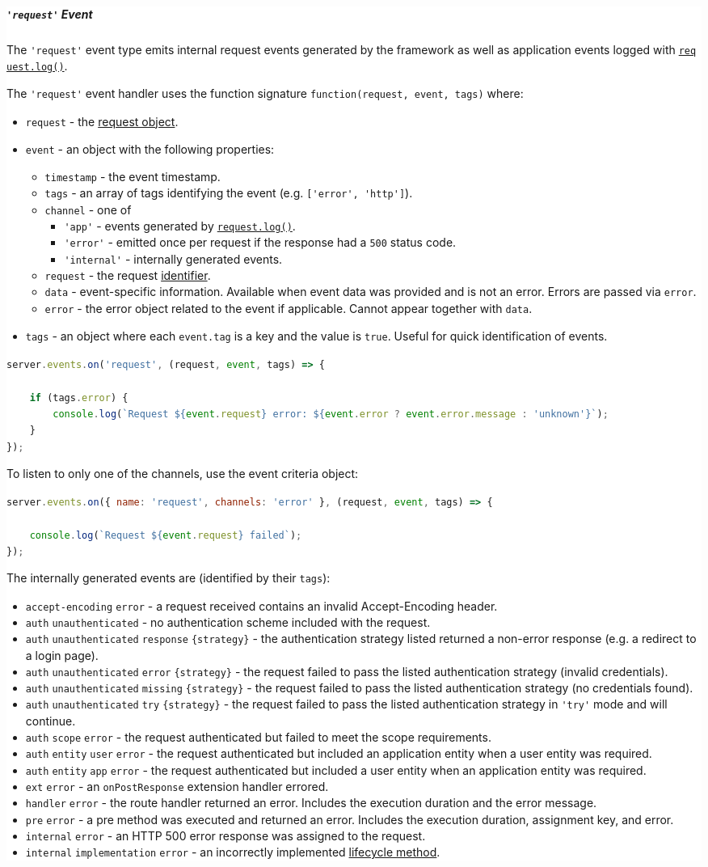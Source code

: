##### <a name="server.events.request" /> `'request'` Event

The `'request'` event type emits internal request events generated by the framework as well as
application events logged with [`request.log()`](#request.log()).

The `'request'` event handler uses the function signature `function(request, event, tags)` where:

- `request` - the [request object](#request).

- `event` - an object with the following properties:
    - `timestamp` - the event timestamp.
    - `tags` - an array of tags identifying the event (e.g. `['error', 'http']`).
    - `channel` - one of
        - `'app'` - events generated by [`request.log()`](#request.log()).
        - `'error'` - emitted once per request if the response had a `500` status code.
        - `'internal'` - internally generated events.
    - `request` - the request [identifier](#request.info.id).
    - `data` - event-specific information. Available when event data was provided and is not an
      error. Errors are passed via `error`.
    - `error` - the error object related to the event if applicable. Cannot appear together with
      `data`.

- `tags` - an object where each `event.tag` is a key and the value is `true`. Useful for quick
  identification of events.

```js
server.events.on('request', (request, event, tags) => {

    if (tags.error) {
        console.log(`Request ${event.request} error: ${event.error ? event.error.message : 'unknown'}`);
    }
});
```

To listen to only one of the channels, use the event criteria object:

```js
server.events.on({ name: 'request', channels: 'error' }, (request, event, tags) => {

    console.log(`Request ${event.request} failed`);
});
```

The internally generated events are (identified by their `tags`):

- `accept-encoding` `error` - a request received contains an invalid Accept-Encoding header.
- `auth` `unauthenticated` - no authentication scheme included with the request.
- `auth` `unauthenticated` `response` `{strategy}` - the authentication strategy listed returned a non-error response (e.g. a redirect to a login page).
- `auth` `unauthenticated` `error` `{strategy}` - the request failed to pass the listed authentication strategy (invalid credentials).
- `auth` `unauthenticated` `missing` `{strategy}` - the request failed to pass the listed authentication strategy (no credentials found).
- `auth` `unauthenticated` `try` `{strategy}` - the request failed to pass the listed authentication strategy in `'try'` mode and will continue.
- `auth` `scope` `error` - the request authenticated but failed to meet the scope requirements.
- `auth` `entity` `user` `error` - the request authenticated but included an application entity when a user entity was required.
- `auth` `entity` `app` `error` - the request authenticated but included a user entity when an application entity was required.
- `ext` `error` - an `onPostResponse` extension handler errored.
- `handler` `error` - the route handler returned an error. Includes the execution duration and the error message.
- `pre` `error` - a pre method was executed and returned an error. Includes the execution duration, assignment key, and error.
- `internal` `error` - an HTTP 500 error response was assigned to the request.
- `internal` `implementation` `error` - an incorrectly implemented [lifecycle method](#lifecycle-methods).